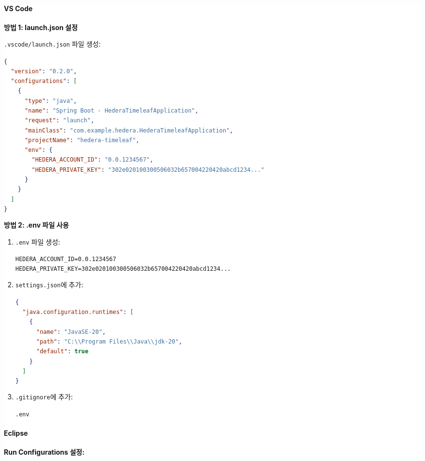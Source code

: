 #### VS Code

**방법 1: launch.json 설정**

`.vscode/launch.json` 파일 생성:

```json
{
  "version": "0.2.0",
  "configurations": [
    {
      "type": "java",
      "name": "Spring Boot - HederaTimeleafApplication",
      "request": "launch",
      "mainClass": "com.example.hedera.HederaTimeleafApplication",
      "projectName": "hedera-timeleaf",
      "env": {
        "HEDERA_ACCOUNT_ID": "0.0.1234567",
        "HEDERA_PRIVATE_KEY": "302e020100300506032b657004220420abcd1234..."
      }
    }
  ]
}
```

**방법 2: .env 파일 사용**

1. `.env` 파일 생성:

   ```env
   HEDERA_ACCOUNT_ID=0.0.1234567
   HEDERA_PRIVATE_KEY=302e020100300506032b657004220420abcd1234...
   ```

2. `settings.json`에 추가:

   ```json
   {
     "java.configuration.runtimes": [
       {
         "name": "JavaSE-20",
         "path": "C:\\Program Files\\Java\\jdk-20",
         "default": true
       }
     ]
   }
   ```

3. `.gitignore`에 추가:
   ```
   .env
   ```

#### Eclipse

**Run Configurations 설정:**
